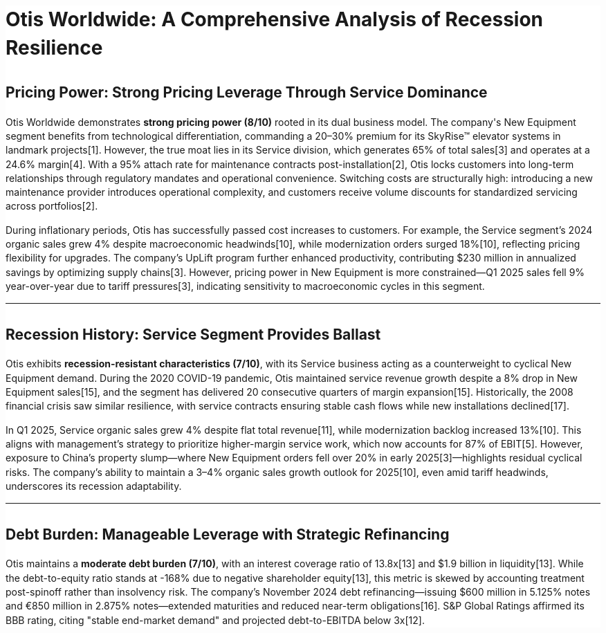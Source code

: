 # Otis Worldwide: A Comprehensive Analysis of Recession Resilience  

## Pricing Power: Strong Pricing Leverage Through Service Dominance  
Otis Worldwide demonstrates **strong pricing power (8/10)** rooted in its dual business model. The company's New Equipment segment benefits from technological differentiation, commanding a 20–30% premium for its SkyRise™ elevator systems in landmark projects[1]. However, the true moat lies in its Service division, which generates 65% of total sales[3] and operates at a 24.6% margin[4]. With a 95% attach rate for maintenance contracts post-installation[2], Otis locks customers into long-term relationships through regulatory mandates and operational convenience. Switching costs are structurally high: introducing a new maintenance provider introduces operational complexity, and customers receive volume discounts for standardized servicing across portfolios[2].  

During inflationary periods, Otis has successfully passed cost increases to customers. For example, the Service segment’s 2024 organic sales grew 4% despite macroeconomic headwinds[10], while modernization orders surged 18%[10], reflecting pricing flexibility for upgrades. The company’s UpLift program further enhanced productivity, contributing $230 million in annualized savings by optimizing supply chains[3]. However, pricing power in New Equipment is more constrained—Q1 2025 sales fell 9% year-over-year due to tariff pressures[3], indicating sensitivity to macroeconomic cycles in this segment.  

---

## Recession History: Service Segment Provides Ballast  
Otis exhibits **recession-resistant characteristics (7/10)**, with its Service business acting as a counterweight to cyclical New Equipment demand. During the 2020 COVID-19 pandemic, Otis maintained service revenue growth despite a 8% drop in New Equipment sales[15], and the segment has delivered 20 consecutive quarters of margin expansion[15]. Historically, the 2008 financial crisis saw similar resilience, with service contracts ensuring stable cash flows while new installations declined[17].  

In Q1 2025, Service organic sales grew 4% despite flat total revenue[11], while modernization backlog increased 13%[10]. This aligns with management’s strategy to prioritize higher-margin service work, which now accounts for 87% of EBIT[5]. However, exposure to China’s property slump—where New Equipment orders fell over 20% in early 2025[3]—highlights residual cyclical risks. The company’s ability to maintain a 3–4% organic sales growth outlook for 2025[10], even amid tariff headwinds, underscores its recession adaptability.  

---

## Debt Burden: Manageable Leverage with Strategic Refinancing  
Otis maintains a **moderate debt burden (7/10)**, with an interest coverage ratio of 13.8x[13] and $1.9 billion in liquidity[13]. While the debt-to-equity ratio stands at -168% due to negative shareholder equity[13], this metric is skewed by accounting treatment post-spinoff rather than insolvency risk. The company’s November 2024 debt refinancing—issuing $600 million in 5.125% notes and €850 million in 2.875% notes—extended maturities and reduced near-term obligations[16]. S&P Global Ratings affirmed its BBB rating, citing "stable end-market demand" and projected debt-to-EBITDA below 3x[12].  
